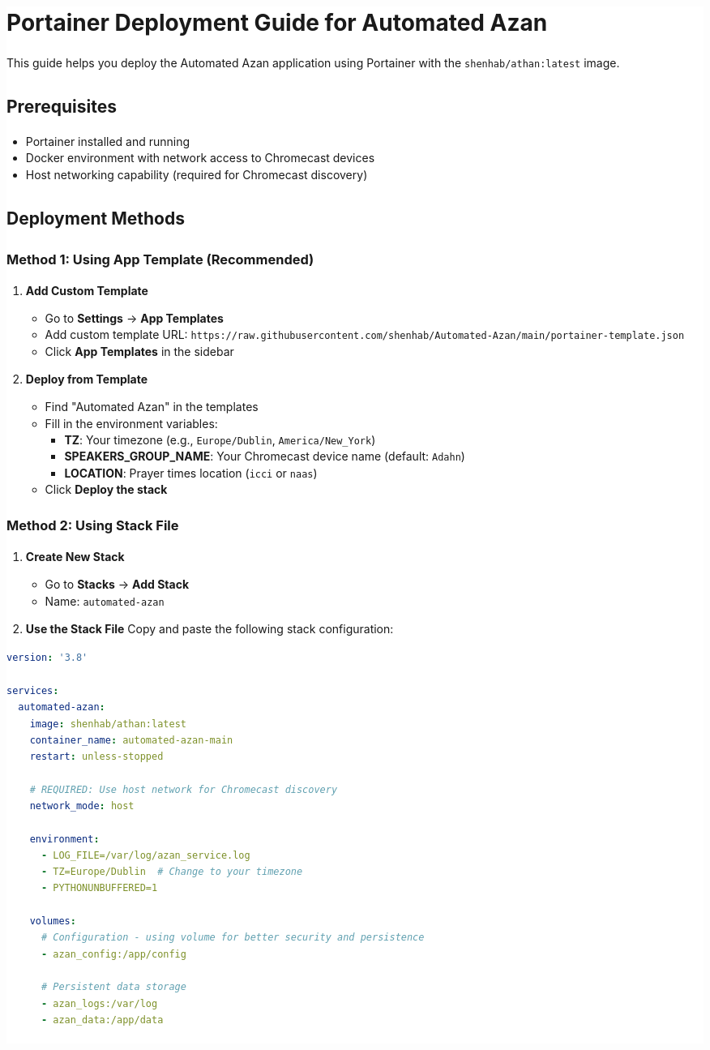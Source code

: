 # Portainer Deployment Guide for Automated Azan

This guide helps you deploy the Automated Azan application using Portainer with the `shenhab/athan:latest` image.

## Prerequisites

- Portainer installed and running
- Docker environment with network access to Chromecast devices
- Host networking capability (required for Chromecast discovery)

## Deployment Methods

### Method 1: Using App Template (Recommended)

1. **Add Custom Template**
   - Go to **Settings** → **App Templates**
   - Add custom template URL: `https://raw.githubusercontent.com/shenhab/Automated-Azan/main/portainer-template.json`
   - Click **App Templates** in the sidebar

2. **Deploy from Template**
   - Find "Automated Azan" in the templates
   - Fill in the environment variables:
     - **TZ**: Your timezone (e.g., `Europe/Dublin`, `America/New_York`)
     - **SPEAKERS_GROUP_NAME**: Your Chromecast device name (default: `Adahn`)
     - **LOCATION**: Prayer times location (`icci` or `naas`)
   - Click **Deploy the stack**

### Method 2: Using Stack File

1. **Create New Stack**
   - Go to **Stacks** → **Add Stack**
   - Name: `automated-azan`

2. **Use the Stack File**
   Copy and paste the following stack configuration:

```yaml
version: '3.8'

services:
  automated-azan:
    image: shenhab/athan:latest
    container_name: automated-azan-main
    restart: unless-stopped
    
    # REQUIRED: Use host network for Chromecast discovery
    network_mode: host
    
    environment:
      - LOG_FILE=/var/log/azan_service.log
      - TZ=Europe/Dublin  # Change to your timezone
      - PYTHONUNBUFFERED=1
    
    volumes:
      # Configuration - using volume for better security and persistence
      - azan_config:/app/config
      
      # Persistent data storage
      - azan_logs:/var/log
      - azan_data:/app/data
    
```